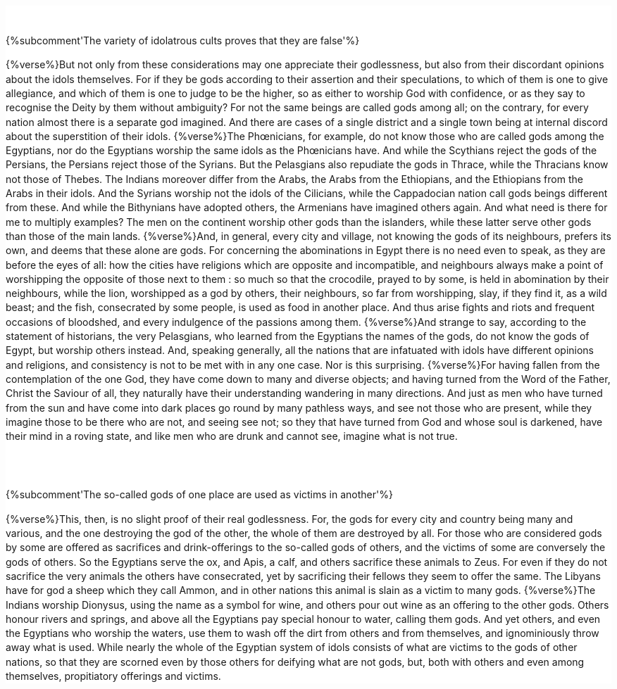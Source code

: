 
### &nbsp;

{%subcomment'The variety of idolatrous cults proves that they are false'%}

{%verse%}But not only from these considerations may one appreciate their godlessness, but also from their discordant opinions about the idols themselves. For if they be gods according to their assertion and their speculations, to which of them is one to give allegiance, and which of them is one to judge to be the higher, so as either to worship God with confidence, or as they say to recognise the Deity by them without ambiguity? For not the same beings are called gods among all; on the contrary, for every nation almost there is a separate god imagined. And there are cases of a single district and a single town being at internal discord about the superstition of their idols. {%verse%}The Phœnicians, for example, do not know those who are called gods among the Egyptians, nor do the Egyptians worship the same idols as the Phœnicians have. And while the Scythians reject the gods of the Persians, the Persians reject those of the Syrians. But the Pelasgians also repudiate the gods in Thrace, while the Thracians know not those of Thebes. The Indians moreover differ from the Arabs, the Arabs from the Ethiopians, and the Ethiopians from the Arabs in their idols. And the Syrians worship not the idols of the Cilicians, while the Cappadocian nation call gods beings different from these. And while the Bithynians have adopted others, the Armenians have imagined others again. And what need is there for me to multiply examples? The men on the continent worship other gods than the islanders, while these latter serve other gods than those of the main lands. {%verse%}And, in general, every city and village, not knowing the gods of its neighbours, prefers its own, and deems that these alone are gods. For concerning the abominations in Egypt there is no need even to speak, as they are before the eyes of all: how the cities have religions which are opposite and incompatible, and neighbours always make a point of worshipping the opposite of those next to them : so much so that the crocodile, prayed to by some, is held in abomination by their neighbours, while the lion, worshipped as a god by others, their neighbours, so far from worshipping, slay, if they find it, as a wild beast; and the fish, consecrated by some people, is used as food in another place. And thus arise fights and riots and frequent occasions of bloodshed, and every indulgence of the passions among them. {%verse%}And strange to say, according to the statement of historians, the very Pelasgians, who learned from the Egyptians the names of the gods, do not know the gods of Egypt, but worship others instead. And, speaking generally, all the nations that are infatuated with idols have different opinions and religions, and consistency is not to be met with in any one case. Nor is this surprising. {%verse%}For having fallen from the contemplation of the one God, they have come down to many and diverse objects; and having turned from the Word of the Father, Christ the Saviour of all, they naturally have their understanding wandering in many directions. And just as men who have turned from the sun and have come into dark places go round by many pathless ways, and see not those who are present, while they imagine those to be there who are not, and seeing see not; so they that have turned from God and whose soul is darkened, have their mind in a roving state, and like men who are drunk and cannot see, imagine what is not true.


### &nbsp;

{%subcomment'The so-called gods of one place are used as victims in another'%}

{%verse%}This, then, is no slight proof of their real godlessness. For, the gods for every city and country being many and various, and the one destroying the god of the other, the whole of them are destroyed by all. For those who are considered gods by some are offered as sacrifices and drink-offerings to the so-called gods of others, and the victims of some are conversely the gods of others. So the Egyptians serve the ox, and Apis, a calf, and others sacrifice these animals to Zeus. For even if they do not sacrifice the very animals the others have consecrated, yet by sacrificing their fellows they seem to offer the same. The Libyans have for god a sheep which they call Ammon, and in other nations this animal is slain as a victim to many gods. {%verse%}The Indians worship Dionysus, using the name as a symbol for wine, and others pour out wine as an offering to the other gods. Others honour rivers and springs, and above all the Egyptians pay special honour to water, calling them gods. And yet others, and even the Egyptians who worship the waters, use them to wash off the dirt from others and from themselves, and ignominiously throw away what is used. While nearly the whole of the Egyptian system of idols consists of what are victims to the gods of other nations, so that they are scorned even by those others for deifying what are not gods, but, both with others and even among themselves, propitiatory offerings and victims.
